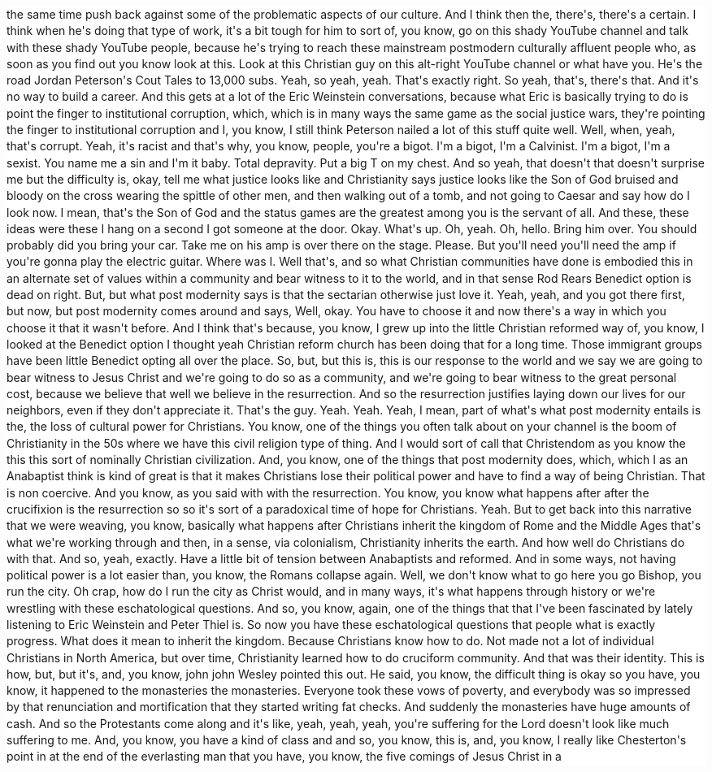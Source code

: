 the same time push back against some of the problematic aspects of our culture. And I think then the, there's, there's a certain. I think when he's doing that type of work, it's a bit tough for him to sort of, you know, go on this shady YouTube channel and talk with these shady YouTube people, because he's trying to reach these mainstream postmodern culturally affluent people who, as soon as you find out you know look at this. Look at this Christian guy on this alt-right YouTube channel or what have you. He's the road Jordan Peterson's Cout Tales to 13,000 subs. Yeah, so yeah, yeah. That's exactly right. So yeah, that's, there's that. And it's no way to build a career. And this gets at a lot of the Eric Weinstein conversations, because what Eric is basically trying to do is point the finger to institutional corruption, which, which is in many ways the same game as the social justice wars, they're pointing the finger to institutional corruption and I, you know, I still think Peterson nailed a lot of this stuff quite well. Well, when, yeah, that's corrupt. Yeah, it's racist and that's why, you know, people, you're a bigot. I'm a bigot, I'm a Calvinist. I'm a bigot, I'm a sexist. You name me a sin and I'm it baby. Total depravity. Put a big T on my chest. And so yeah, that doesn't that doesn't surprise me but the difficulty is, okay, tell me what justice looks like and Christianity says justice looks like the Son of God bruised and bloody on the cross wearing the spittle of other men, and then walking out of a tomb, and not going to Caesar and say how do I look now. I mean, that's the Son of God and the status games are the greatest among you is the servant of all. And these, these ideas were these I hang on a second I got someone at the door. Okay. What's up. Oh, yeah. Oh, hello. Bring him over. You should probably did you bring your car. Take me on his amp is over there on the stage. Please. But you'll need you'll need the amp if you're gonna play the electric guitar. Where was I. Well that's, and so what Christian communities have done is embodied this in an alternate set of values within a community and bear witness to it to the world, and in that sense Rod Rears Benedict option is dead on right. But, but what post modernity says is that the sectarian otherwise just love it. Yeah, yeah, and you got there first, but now, but post modernity comes around and says, Well, okay. You have to choose it and now there's a way in which you choose it that it wasn't before. And I think that's because, you know, I grew up into the little Christian reformed way of, you know, I looked at the Benedict option I thought yeah Christian reform church has been doing that for a long time. Those immigrant groups have been little Benedict opting all over the place. So, but, but this is, this is our response to the world and we say we are going to bear witness to Jesus Christ and we're going to do so as a community, and we're going to bear witness to the great personal cost, because we believe that well we believe in the resurrection. And so the resurrection justifies laying down our lives for our neighbors, even if they don't appreciate it. That's the guy. Yeah. Yeah. Yeah, I mean, part of what's what post modernity entails is the, the loss of cultural power for Christians. You know, one of the things you often talk about on your channel is the boom of Christianity in the 50s where we have this civil religion type of thing. And I would sort of call that Christendom as you know the this this sort of nominally Christian civilization. And, you know, one of the things that post modernity does, which, which I as an Anabaptist think is kind of great is that it makes Christians lose their political power and have to find a way of being Christian. That is non coercive. And you know, as you said with with the resurrection. You know, you know what happens after after the crucifixion is the resurrection so so it's sort of a paradoxical time of hope for Christians. Yeah. But to get back into this narrative that we were weaving, you know, basically what happens after Christians inherit the kingdom of Rome and the Middle Ages that's what we're working through and then, in a sense, via colonialism, Christianity inherits the earth. And how well do Christians do with that. And so, yeah, exactly. Have a little bit of tension between Anabaptists and reformed. And in some ways, not having political power is a lot easier than, you know, the Romans collapse again. Well, we don't know what to go here you go Bishop, you run the city. Oh crap, how do I run the city as Christ would, and in many ways, it's what happens through history or we're wrestling with these eschatological questions. And so, you know, again, one of the things that that I've been fascinated by lately listening to Eric Weinstein and Peter Thiel is. So now you have these eschatological questions that people what is exactly progress. What does it mean to inherit the kingdom. Because Christians know how to do. Not made not a lot of individual Christians in North America, but over time, Christianity learned how to do cruciform community. And that was their identity. This is how, but, but it's, and, you know, john john Wesley pointed this out. He said, you know, the difficult thing is okay so you have, you know, it happened to the monasteries the monasteries. Everyone took these vows of poverty, and everybody was so impressed by that renunciation and mortification that they started writing fat checks. And suddenly the monasteries have huge amounts of cash. And so the Protestants come along and it's like, yeah, yeah, yeah, you're suffering for the Lord doesn't look like much suffering to me. And, you know, you have a kind of class and and so, you know, this is, and, you know, I really like Chesterton's point in at the end of the everlasting man that you have, you know, the five comings of Jesus Christ in a